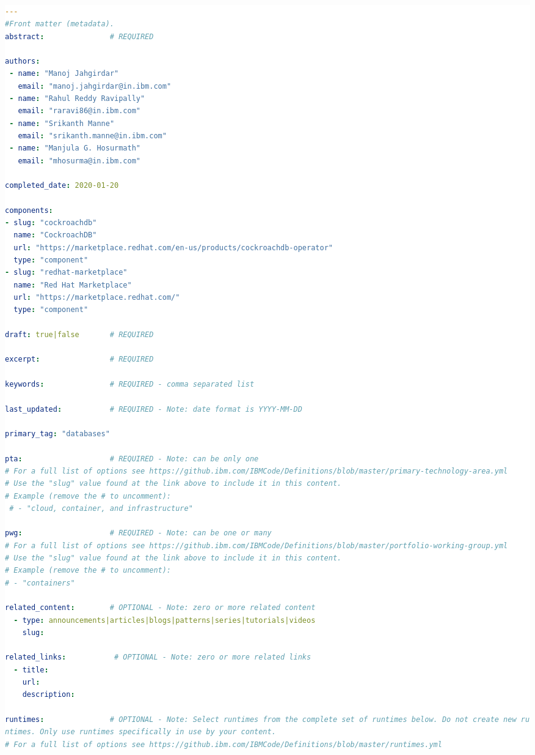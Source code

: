 ```yaml
---
#Front matter (metadata).
abstract:               # REQUIRED

authors:
 - name: "Manoj Jahgirdar"
   email: "manoj.jahgirdar@in.ibm.com"
 - name: "Rahul Reddy Ravipally"
   email: "raravi86@in.ibm.com"
 - name: "Srikanth Manne"
   email: "srikanth.manne@in.ibm.com"
 - name: "Manjula G. Hosurmath"
   email: "mhosurma@in.ibm.com"

completed_date: 2020-01-20

components:
- slug: "cockroachdb"
  name: "CockroachDB"
  url: "https://marketplace.redhat.com/en-us/products/cockroachdb-operator"
  type: "component"
- slug: "redhat-marketplace"
  name: "Red Hat Marketplace"
  url: "https://marketplace.redhat.com/"
  type: "component"

draft: true|false       # REQUIRED

excerpt:                # REQUIRED

keywords:               # REQUIRED - comma separated list

last_updated:           # REQUIRED - Note: date format is YYYY-MM-DD

primary_tag: "databases"

pta:                    # REQUIRED - Note: can be only one
# For a full list of options see https://github.ibm.com/IBMCode/Definitions/blob/master/primary-technology-area.yml
# Use the "slug" value found at the link above to include it in this content.
# Example (remove the # to uncomment):
 # - "cloud, container, and infrastructure"

pwg:                    # REQUIRED - Note: can be one or many
# For a full list of options see https://github.ibm.com/IBMCode/Definitions/blob/master/portfolio-working-group.yml
# Use the "slug" value found at the link above to include it in this content.
# Example (remove the # to uncomment):
# - "containers"

related_content:        # OPTIONAL - Note: zero or more related content
  - type: announcements|articles|blogs|patterns|series|tutorials|videos
    slug:

related_links:           # OPTIONAL - Note: zero or more related links
  - title:
    url:
    description:

runtimes:               # OPTIONAL - Note: Select runtimes from the complete set of runtimes below. Do not create new runtimes. Only use runtimes specifically in use by your content.
# For a full list of options see https://github.ibm.com/IBMCode/Definitions/blob/master/runtimes.yml
```